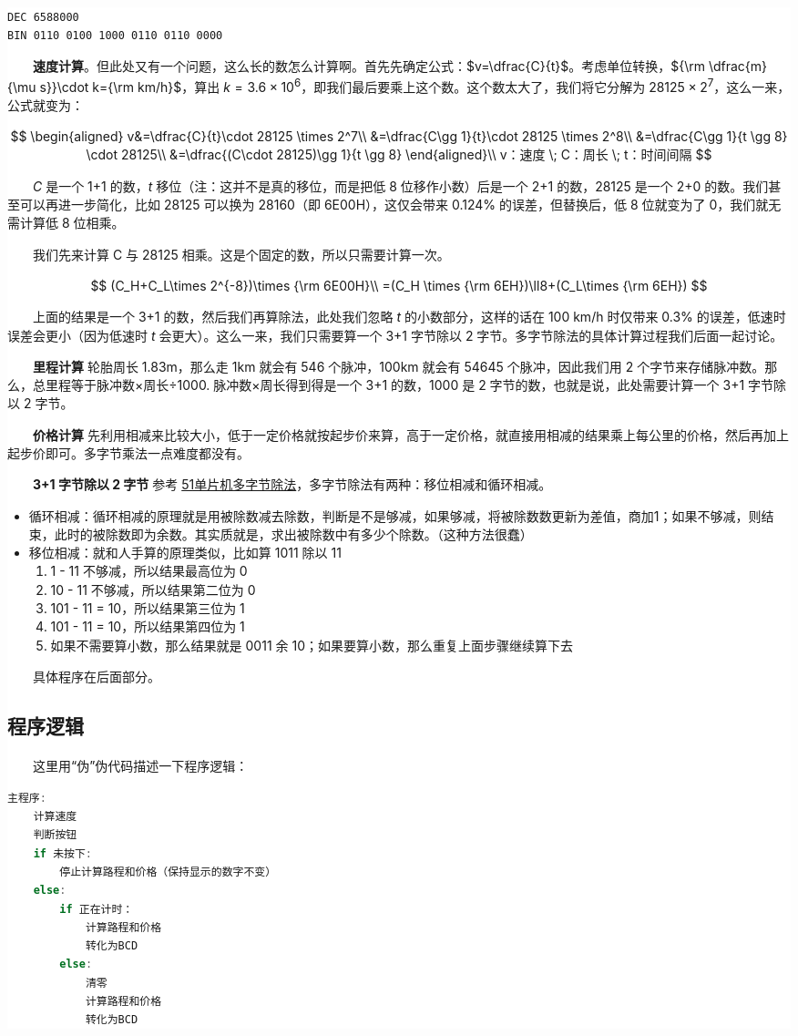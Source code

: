 ```
DEC 6588000
BIN 0110 0100 1000 0110 0110 0000
```

&emsp;&emsp;**速度计算**。但此处又有一个问题，这么长的数怎么计算啊。首先先确定公式：$v=\dfrac{C}{t}$。考虑单位转换，${\rm \dfrac{m}{\mu s}}\cdot k={\rm km/h}$，算出 $k=3.6 \times 10^{6}$，即我们最后要乘上这个数。这个数太大了，我们将它分解为 $28125 \times 2^7$，这么一来，公式就变为：

$$
\begin{aligned}
  v&=\dfrac{C}{t}\cdot 28125 \times 2^7\\
  &=\dfrac{C\gg 1}{t}\cdot 28125 \times 2^8\\
  &=\dfrac{C\gg 1}{t \gg 8} \cdot 28125\\
  &=\dfrac{(C\cdot 28125)\gg 1}{t \gg 8}
\end{aligned}\\
v：速度 \; C：周长 \; t：时间间隔
$$

&emsp;&emsp;$C$ 是一个 1+1 的数，$t$ 移位（注：这并不是真的移位，而是把低 8 位移作小数）后是一个 2+1 的数，28125 是一个 2+0 的数。我们甚至可以再进一步简化，比如 28125 可以换为 28160（即 6E00H），这仅会带来 0.124% 的误差，但替换后，低 8 位就变为了 0，我们就无需计算低 8 位相乘。

&emsp;&emsp;我们先来计算 C 与 28125 相乘。这是个固定的数，所以只需要计算一次。

$$
(C_H+C_L\times 2^{-8})\times {\rm 6E00H}\\
=(C_H \times {\rm 6EH})\ll8+(C_L\times {\rm 6EH})
$$

&emsp;&emsp;上面的结果是一个 3+1 的数，然后我们再算除法，此处我们忽略 $t$ 的小数部分，这样的话在 100 km/h 时仅带来 0.3% 的误差，低速时误差会更小（因为低速时 $t$ 会更大）。这么一来，我们只需要算一个 3+1 字节除以 2 字节。多字节除法的具体计算过程我们后面一起讨论。


&emsp;&emsp;**里程计算** 轮胎周长 1.83m，那么走 1km 就会有 546 个脉冲，100km 就会有 54645 个脉冲，因此我们用 2 个字节来存储脉冲数。那么，总里程等于脉冲数×周长÷1000. 脉冲数×周长得到得是一个 3+1 的数，1000 是 2 字节的数，也就是说，此处需要计算一个 3+1 字节除以 2 字节。

&emsp;&emsp;**价格计算** 先利用相减来比较大小，低于一定价格就按起步价来算，高于一定价格，就直接用相减的结果乘上每公里的价格，然后再加上起步价即可。多字节乘法一点难度都没有。

&emsp;&emsp;**3+1 字节除以 2 字节** 参考 [51单片机多字节除法](http://blog.sina.com.cn/s/blog_67d570860102vl44.html)，多字节除法有两种：移位相减和循环相减。

* 循环相减：循环相减的原理就是用被除数减去除数，判断是不是够减，如果够减，将被除数数更新为差值，商加1；如果不够减，则结束，此时的被除数即为余数。其实质就是，求出被除数中有多少个除数。（这种方法很蠢）
* 移位相减：就和人手算的原理类似，比如算 1011 除以 11
  1. 1 - 11 不够减，所以结果最高位为 0
  2. 10 - 11 不够减，所以结果第二位为 0
  3. 101 - 11 = 10，所以结果第三位为 1
  4. 101 - 11 = 10，所以结果第四位为 1
  5. 如果不需要算小数，那么结果就是 0011 余 10；如果要算小数，那么重复上面步骤继续算下去

&emsp;&emsp;具体程序在后面部分。


## 程序逻辑

&emsp;&emsp;这里用“伪”伪代码描述一下程序逻辑：

```c
主程序:
    计算速度
    判断按钮
    if 未按下:
        停止计算路程和价格（保持显示的数字不变）
    else:
        if 正在计时：
            计算路程和价格
            转化为BCD
        else:
            清零
            计算路程和价格
            转化为BCD
```